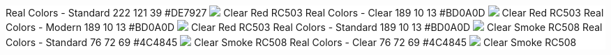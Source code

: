 <td>Real Colors - Standard</td>
<td>222</td>
<td>121</td>
<td>39</td>
<td>#DE7927</td>
<td style="background-color: #DE7927" ><img src="https://via.placeholder.com/40/DE7927/000000?text=+" /></td>
</tr>
<tr>
<td>Clear Red</td>
<td>RC503</td>
<td>Real Colors - Clear</td>
<td>189</td>
<td>10</td>
<td>13</td>
<td>#BD0A0D</td>
<td style="background-color: #BD0A0D" ><img src="https://via.placeholder.com/40/BD0A0D/000000?text=+" /></td>
</tr>
<tr>
<td>Clear Red</td>
<td>RC503</td>
<td>Real Colors - Modern</td>
<td>189</td>
<td>10</td>
<td>13</td>
<td>#BD0A0D</td>
<td style="background-color: #BD0A0D" ><img src="https://via.placeholder.com/40/BD0A0D/000000?text=+" /></td>
</tr>
<tr>
<td>Clear Red</td>
<td>RC503</td>
<td>Real Colors - Standard</td>
<td>189</td>
<td>10</td>
<td>13</td>
<td>#BD0A0D</td>
<td style="background-color: #BD0A0D" ><img src="https://via.placeholder.com/40/BD0A0D/000000?text=+" /></td>
</tr>
<tr>
<td>Clear Smoke</td>
<td>RC508</td>
<td>Real Colors - Standard</td>
<td>76</td>
<td>72</td>
<td>69</td>
<td>#4C4845</td>
<td style="background-color: #4C4845" ><img src="https://via.placeholder.com/40/4C4845/000000?text=+" /></td>
</tr>
<tr>
<td>Clear Smoke</td>
<td>RC508</td>
<td>Real Colors - Clear</td>
<td>76</td>
<td>72</td>
<td>69</td>
<td>#4C4845</td>
<td style="background-color: #4C4845" ><img src="https://via.placeholder.com/40/4C4845/000000?text=+" /></td>
</tr>
<tr>
<td>Clear Smoke</td>
<td>RC508</td>